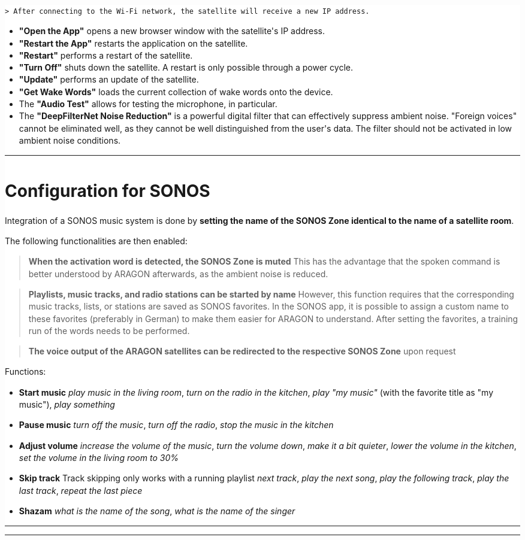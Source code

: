     > After connecting to the Wi-Fi network, the satellite will receive a new IP address.

- **"Open the App"** opens a new browser window with the satellite's IP address.
- **"Restart the App"** restarts the application on the satellite.
- **"Restart"** performs a restart of the satellite.
- **"Turn Off"** shuts down the satellite. A restart is only possible through a power cycle.
- **"Update"** performs an update of the satellite.
- **"Get Wake Words"** loads the current collection of wake words onto the device.
- The **"Audio Test"** allows for testing the microphone, in particular.
- The **"DeepFilterNet Noise Reduction"** is a powerful digital filter that can effectively suppress ambient noise. "Foreign voices" cannot be eliminated well, as they cannot be well distinguished from the user's data. The filter should not be activated in low ambient noise conditions.

***

<h1 id="sonos">Configuration for SONOS</h1>

Integration of a SONOS music system is done by **setting the name of the SONOS Zone identical to the name of a satellite room**.

The following functionalities are then enabled:

> **When the activation word is detected, the SONOS Zone is muted**
This has the advantage that the spoken command is better understood by ARAGON afterwards, as the ambient noise is reduced.

> **Playlists, music tracks, and radio stations can be started by name**
However, this function requires that the corresponding music tracks, lists, or stations are saved as SONOS favorites. In the SONOS app, it is possible to assign a custom name to these favorites (preferably in German) to make them easier for ARAGON to understand. After setting the favorites, a training run of the words needs to be performed.

> **The voice output of the ARAGON satellites can be redirected to the respective SONOS Zone**
upon request

Functions:

- **Start music**
*play music in the living room*, *turn on the radio in the kitchen*, *play "my music"* (with the favorite title as "my music"), *play something*

- **Pause music**
*turn off the music*, *turn off the radio*, *stop the music in the kitchen*

- **Adjust volume**
*increase the volume of the music*, *turn the volume down*, *make it a bit quieter*, *lower the volume in the kitchen*, *set the volume in the living room to 30%*

- **Skip track**
Track skipping only works with a running playlist
*next track*, *play the next song*, *play the following track*, *play the last track*, *repeat the last piece*

- **Shazam**
*what is the name of the song*, *what is the name of the singer*

***
***
